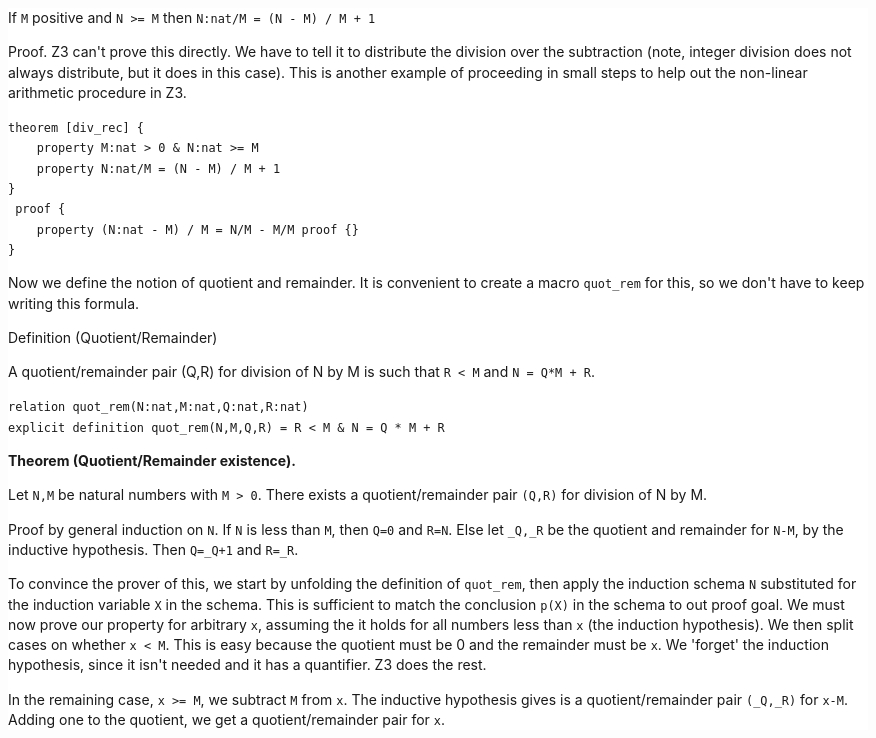 If `M` positive and `N >= M` then `N:nat/M = (N - M) / M + 1`

Proof. Z3 can't prove this directly. We have to tell it to
distribute the division over the subtraction (note, integer division
does not always distribute, but it does in this case). This is another
example of proceeding in small steps to help out the non-linear arithmetic
procedure in Z3. 

```
theorem [div_rec] {
    property M:nat > 0 & N:nat >= M
    property N:nat/M = (N - M) / M + 1
}
 proof {
    property (N:nat - M) / M = N/M - M/M proof {}
}

```
Now we define the notion of quotient and remainder. It is convenient
to create a macro `quot_rem` for this, so we don't have to keep
writing this formula.

Definition (Quotient/Remainder)

A quotient/remainder pair (Q,R) for division of N by M is such that
`R < M` and `N = Q*M + R`.

```
relation quot_rem(N:nat,M:nat,Q:nat,R:nat)
explicit definition quot_rem(N,M,Q,R) = R < M & N = Q * M + R

```
**Theorem (Quotient/Remainder existence).**

Let `N,M` be natural numbers with `M > 0`. There exists a quotient/remainder
pair `(Q,R)` for division of N by M.

Proof by general induction on `N`. If `N` is less than `M`, then
`Q=0` and `R=N`. Else let `_Q,_R` be the quotient and remainder for
`N-M`, by the inductive hypothesis. Then `Q=_Q+1` and `R=_R`.

To convince the prover of this, we start by unfolding the definition
of `quot_rem`, then apply the induction schema `N` substituted for
the induction variable `X` in the schema. This is sufficient to match
the conclusion `p(X)` in the schema to out proof goal. We must now
prove our property for arbitrary `x`, assuming the it holds for all
numbers less than `x` (the induction hypothesis). We then split
cases on whether `x < M`. This is easy because the quotient must be
0 and the remainder must be `x`. We 'forget' the induction
hypothesis, since it isn't needed and it has a quantifier. Z3 does
the rest.

In the remaining case, `x >= M`, we subtract `M` from `x`. The
inductive hypothesis gives is a quotient/remainder pair `(_Q,_R)`
for `x-M`. Adding one to the quotient, we get a quotient/remainder
pair for `x`.

